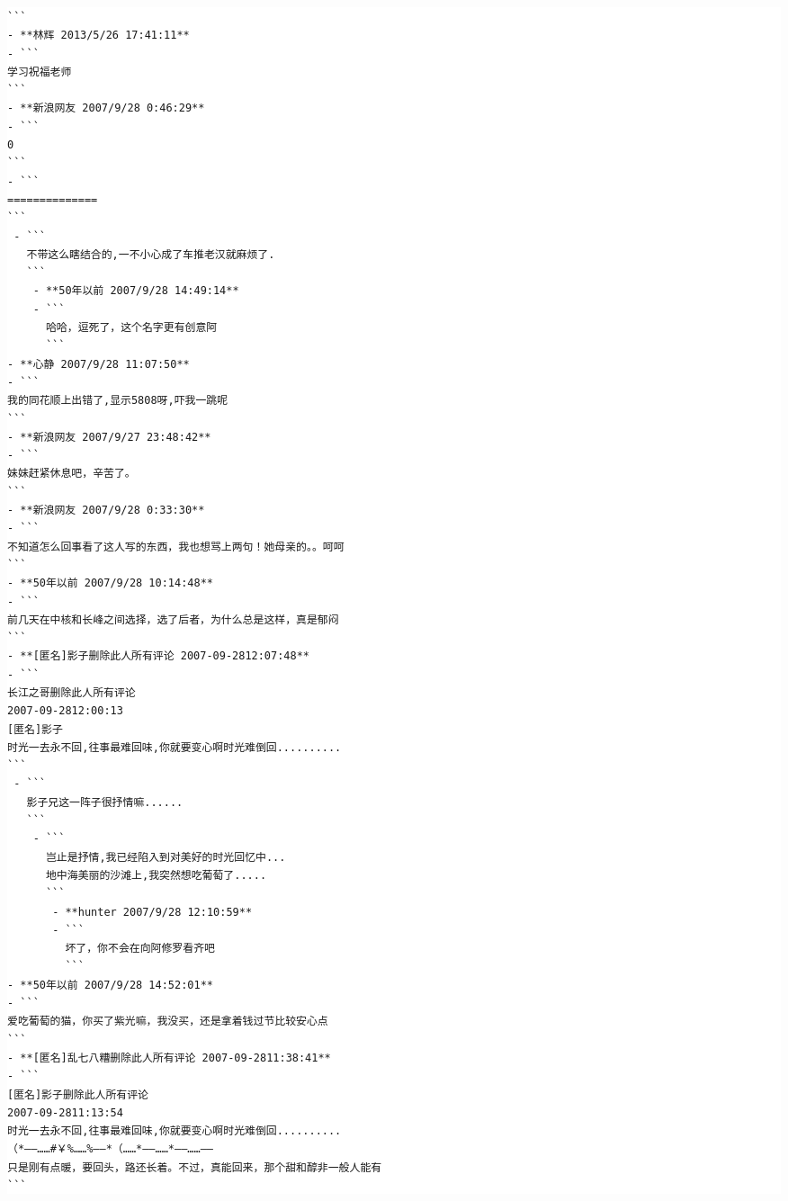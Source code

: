   ~~~~~~~~~~~~~~~~~~~~~~~~博主有本事就在这写出来哪天该进哪只股,哪天该卖哪只股,让实践来证明你有这种本事,那我倒是佩服你,
  ```
- **林辉 2013/5/26 17:41:11**
- ```
  学习祝福老师
  ```
- **新浪网友 2007/9/28 0:46:29**
- ```
  0
  ```
- ```
  ==============
  ```
   - ```
     不带这么瞎结合的,一不小心成了车推老汉就麻烦了.
     ```
      - **50年以前 2007/9/28 14:49:14**
      - ```
        哈哈，逗死了，这个名字更有创意阿
        ```
- **心静 2007/9/28 11:07:50**
- ```
  我的同花顺上出错了,显示5808呀,吓我一跳呢
  ```
- **新浪网友 2007/9/27 23:48:42**
- ```
  妹妹赶紧休息吧，辛苦了。
  ```
- **新浪网友 2007/9/28 0:33:30**
- ```
  不知道怎么回事看了这人写的东西，我也想骂上两句！她母亲的。。呵呵
  ```
- **50年以前 2007/9/28 10:14:48**
- ```
  前几天在中核和长峰之间选择，选了后者，为什么总是这样，真是郁闷
  ```
- **[匿名]影子删除此人所有评论 2007-09-2812:07:48**
- ```
  长江之哥删除此人所有评论
  2007-09-2812:00:13
  [匿名]影子
  时光一去永不回,往事最难回味,你就要变心啊时光难倒回..........
  ```
   - ```
     影子兄这一阵子很抒情嘛......
     ```
      - ```
        岂止是抒情,我已经陷入到对美好的时光回忆中...
        地中海美丽的沙滩上,我突然想吃葡萄了.....
        ```
         - **hunter 2007/9/28 12:10:59**
         - ```
           坏了，你不会在向阿修罗看齐吧
           ```
- **50年以前 2007/9/28 14:52:01**
- ```
  爱吃葡萄的猫，你买了紫光嘛，我没买，还是拿着钱过节比较安心点
  ```
- **[匿名]乱七八糟删除此人所有评论 2007-09-2811:38:41**
- ```
  [匿名]影子删除此人所有评论
  2007-09-2811:13:54
  时光一去永不回,往事最难回味,你就要变心啊时光难倒回..........
  （*――……#￥%……%――*（……*――……*――……――
  只是刚有点暖，要回头，路还长着。不过，真能回来，那个甜和醇非一般人能有
  ```
  ~~~~~~~~~~~~~~~~~~~~~~~~
